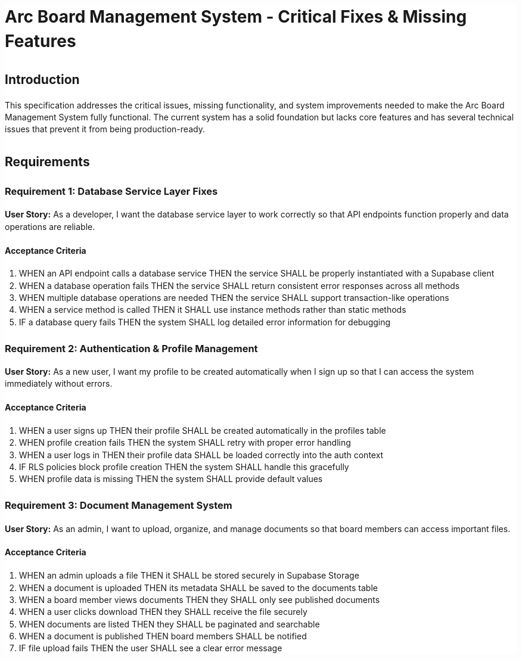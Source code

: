 # Arc Board Management System - Critical Fixes & Missing Features

## Introduction

This specification addresses the critical issues, missing functionality, and system improvements needed to make the Arc Board Management System fully functional. The current system has a solid foundation but lacks core features and has several technical issues that prevent it from being production-ready.

## Requirements

### Requirement 1: Database Service Layer Fixes

**User Story:** As a developer, I want the database service layer to work correctly so that API endpoints function properly and data operations are reliable.

#### Acceptance Criteria

1. WHEN an API endpoint calls a database service THEN the service SHALL be properly instantiated with a Supabase client
2. WHEN a database operation fails THEN the service SHALL return consistent error responses across all methods
3. WHEN multiple database operations are needed THEN the service SHALL support transaction-like operations
4. WHEN a service method is called THEN it SHALL use instance methods rather than static methods
5. IF a database query fails THEN the system SHALL log detailed error information for debugging

### Requirement 2: Authentication & Profile Management

**User Story:** As a new user, I want my profile to be created automatically when I sign up so that I can access the system immediately without errors.

#### Acceptance Criteria

1. WHEN a user signs up THEN their profile SHALL be created automatically in the profiles table
2. WHEN profile creation fails THEN the system SHALL retry with proper error handling
3. WHEN a user logs in THEN their profile data SHALL be loaded correctly into the auth context
4. IF RLS policies block profile creation THEN the system SHALL handle this gracefully
5. WHEN profile data is missing THEN the system SHALL provide default values

### Requirement 3: Document Management System

**User Story:** As an admin, I want to upload, organize, and manage documents so that board members can access important files.

#### Acceptance Criteria

1. WHEN an admin uploads a file THEN it SHALL be stored securely in Supabase Storage
2. WHEN a document is uploaded THEN its metadata SHALL be saved to the documents table
3. WHEN a board member views documents THEN they SHALL only see published documents
4. WHEN a user clicks download THEN they SHALL receive the file securely
5. WHEN documents are listed THEN they SHALL be paginated and searchable
6. WHEN a document is published THEN board members SHALL be notified
7. IF file upload fails THEN the user SHALL see a clear error message
